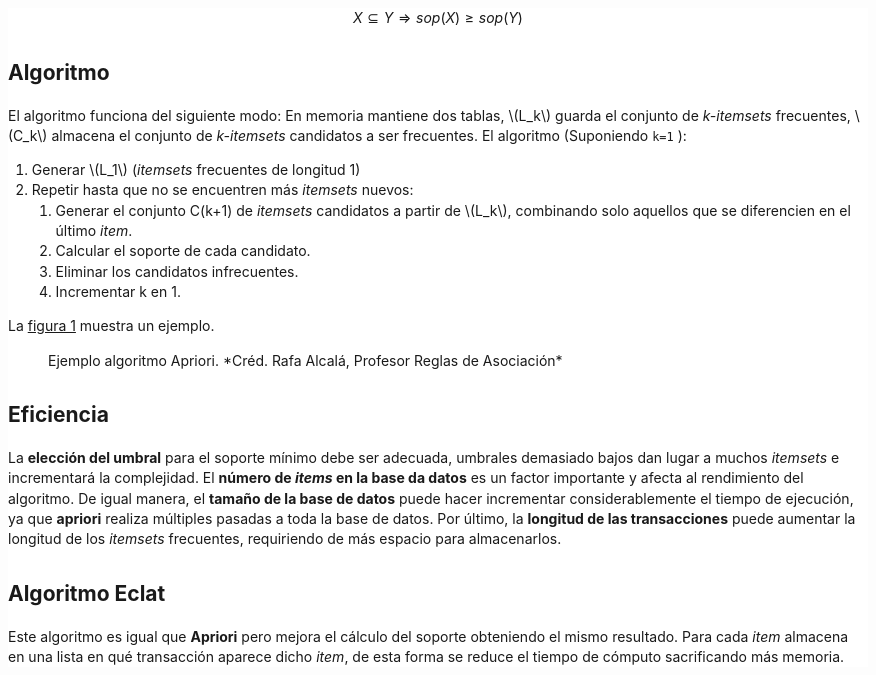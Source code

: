 $$X\subseteq Y \Rightarrow sop(X) \geq sop(Y)$$

## Algoritmo<a id="sec-3-3-1-2" name="sec-3-3-1-2"></a>

El algoritmo funciona del siguiente modo:
En memoria mantiene dos tablas, \\(L_k\\) guarda el conjunto de *k-itemsets* frecuentes, \\(C_k\\) almacena el conjunto de *k-itemsets* candidatos a ser frecuentes. El algoritmo (Suponiendo `k=1` ):

1.  Generar \\(L_1\\) (*itemsets* frecuentes de longitud 1)
2.  Repetir hasta que no se encuentren más *itemsets* nuevos:
    1.  Generar el conjunto C(k+1) de *itemsets* candidatos a partir de \\(L_k\\), combinando solo aquellos que se diferencien en el último *item*.
    2.  Calcular el soporte de cada candidato.
    3.  Eliminar los candidatos infrecuentes.
    4.  Incrementar k en 1.

La <a href="#fig:rulesApriori">figura 1</a> muestra un ejemplo.

<figure>
        <a name="fig:rulesApriori" href="/img/rulesApriori.png">
          <amp-img
            on="tap:lightbox1"
            role="button"
            tabindex="0"
            layout="responsive"
            src="/img/rulesApriori.png"
            alt="Ejemplo algoritmo Apriori. *Créd. Rafa Alcalá, Profesor Reglas de Asociación*"
            title="Ejemplo algoritmo Apriori. *Créd. Rafa Alcalá, Profesor Reglas de Asociación*"
            sizes="(min-width: 1357px) 1357px, 100vw"
            width="1357"
            height="830">
          </amp-img>
        </a>
        <figcaption>Ejemplo algoritmo Apriori. *Créd. Rafa Alcalá, Profesor Reglas de Asociación*</figcaption>
</figure>

## Eficiencia<a id="sec-3-3-1-3" name="sec-3-3-1-3"></a>

La **elección del umbral** para el soporte mínimo debe ser adecuada, umbrales demasiado bajos dan lugar a muchos *itemsets* e incrementará la complejidad. El **número de *items* en la base da datos** es un factor importante y afecta al rendimiento del algoritmo. De igual manera, el **tamaño de la base de datos** puede hacer incrementar considerablemente el tiempo de ejecución, ya que **apriori** realiza múltiples pasadas a toda la base de datos. Por último, la **longitud de las transacciones** puede aumentar la longitud de los *itemsets* frecuentes, requiriendo de más espacio para almacenarlos.

## Algoritmo Eclat<a id="sec-3-3-2" name="sec-3-3-2"></a>

Este algoritmo es igual que **Apriori** pero mejora el cálculo del soporte obteniendo el mismo resultado. Para cada *item* almacena en una lista en qué transacción aparece dicho *item*, de esta forma se reduce el tiempo de cómputo sacrificando más memoria.

